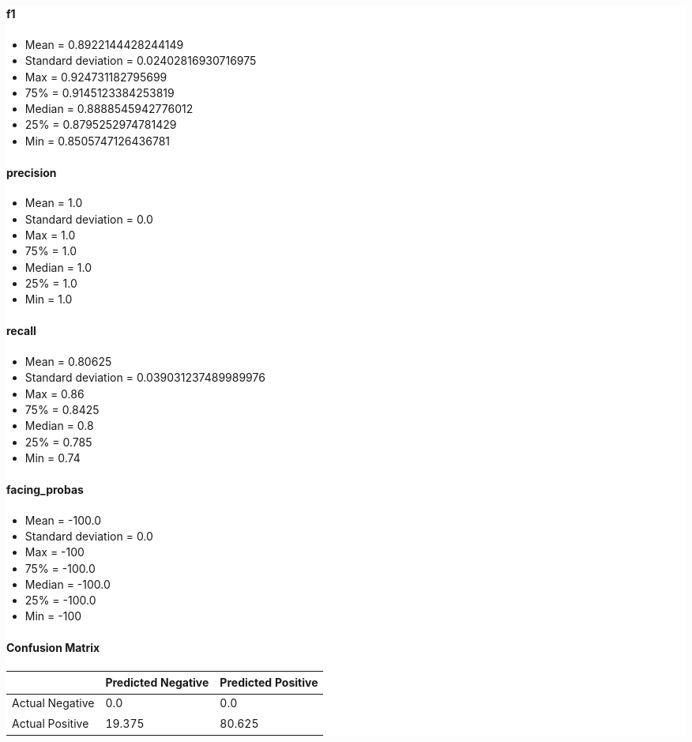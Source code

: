 #### f1
- Mean = 0.8922144428244149
- Standard deviation = 0.02402816930716975
- Max = 0.924731182795699
- 75% = 0.9145123384253819
- Median = 0.8888545942776012
- 25% = 0.8795252974781429
- Min = 0.8505747126436781

#### precision
- Mean = 1.0
- Standard deviation = 0.0
- Max = 1.0
- 75% = 1.0
- Median = 1.0
- 25% = 1.0
- Min = 1.0

#### recall
- Mean = 0.80625
- Standard deviation = 0.039031237489989976
- Max = 0.86
- 75% = 0.8425
- Median = 0.8
- 25% = 0.785
- Min = 0.74

#### facing_probas
- Mean = -100.0
- Standard deviation = 0.0
- Max = -100
- 75% = -100.0
- Median = -100.0
- 25% = -100.0
- Min = -100

#### Confusion Matrix
|  | Predicted Negative | Predicted Positive |
| --- | --- | --- |
| Actual Negative | 0.0 | 0.0 |
| Actual Positive | 19.375 | 80.625 |

